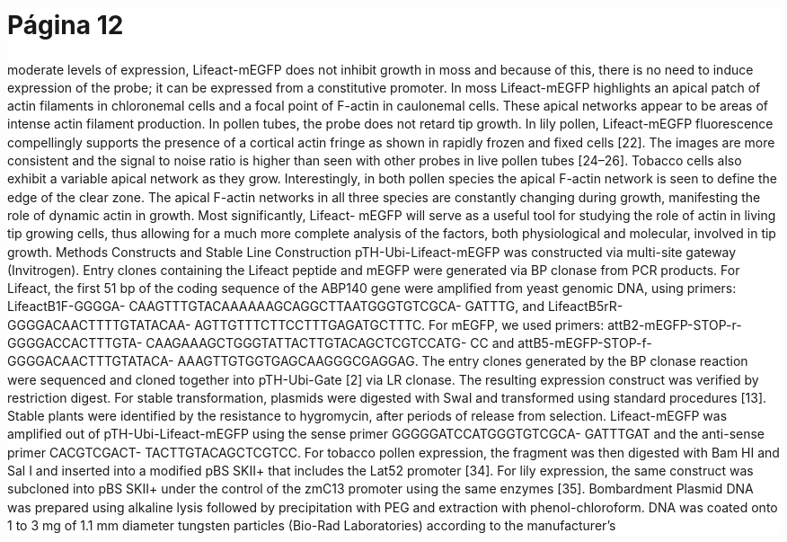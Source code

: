 
# Página 12

moderate levels of expression, Lifeact-mEGFP does not inhibit
growth in moss and because of this, there is no need to induce
expression of the probe; it can be expressed from a constitutive
promoter. In moss Lifeact-mEGFP highlights an apical patch of
actin filaments in chloronemal cells and a focal point of F-actin in
caulonemal cells. These apical networks appear to be areas of
intense actin filament production. In pollen tubes, the probe does
not retard tip growth. In lily pollen, Lifeact-mEGFP fluorescence
compellingly supports the presence of a cortical actin fringe as
shown in rapidly frozen and fixed cells [22]. The images are more
consistent and the signal to noise ratio is higher than seen with
other probes in live pollen tubes [24–26]. Tobacco cells also
exhibit a variable apical network as they grow. Interestingly, in
both pollen species the apical F-actin network is seen to define the
edge of the clear zone. The apical F-actin networks in all three
species are constantly changing during growth, manifesting the
role of dynamic actin in growth. Most significantly, Lifeact-
mEGFP will serve as a useful tool for studying the role of actin in
living tip growing cells, thus allowing for a much more complete
analysis of the factors, both physiological and molecular, involved
in tip growth.
Methods
Constructs and Stable Line Construction
pTH-Ubi-Lifeact-mEGFP was constructed via multi-site gateway
(Invitrogen). Entry clones containing the Lifeact peptide and mEGFP
were generated via BP clonase from PCR products. For Lifeact, the
first 51 bp of the coding sequence of the ABP140 gene were amplified
from yeast genomic DNA, using primers: LifeactB1F-GGGGA-
CAAGTTTGTACAAAAAAGCAGGCTTAATGGGTGTCGCA-
GATTTG, and LifeactB5rR-GGGGACAACTTTTGTATACAA-
AGTTGTTTCTTCCTTTGAGATGCTTTC. For mEGFP, we
used primers: attB2-mEGFP-STOP-r-GGGGACCACTTTGTA-
CAAGAAAGCTGGGTATTACTTGTACAGCTCGTCCATG-
CC and attB5-mEGFP-STOP-f-GGGGACAACTTTGTATACA-
AAAGTTGTGGTGAGCAAGGGCGAGGAG. The entry clones
generated by the BP clonase reaction were sequenced and cloned
together into pTH-Ubi-Gate [2] via LR clonase. The resulting
expression construct was verified by restriction digest. For stable
transformation, plasmids were digested with SwaI and transformed
using standard procedures [13]. Stable plants were identified by the
resistance to hygromycin, after periods of release from selection.
Lifeact-mEGFP was amplified out of pTH-Ubi-Lifeact-mEGFP
using the sense primer GGGGGATCCATGGGTGTCGCA-
GATTTGAT
and
the
anti-sense
primer
CACGTCGACT-
TACTTGTACAGCTCGTCC. For tobacco pollen expression,
the fragment was then digested with Bam HI and Sal I and
inserted into a modified pBS SKII+ that includes the Lat52
promoter [34]. For lily expression, the same construct was
subcloned into pBS SKII+ under the control of the zmC13
promoter using the same enzymes [35].
Bombardment
Plasmid DNA was prepared using alkaline lysis followed by
precipitation with PEG and extraction with phenol-chloroform.
DNA was coated onto 1 to 3 mg of 1.1 mm diameter tungsten
particles (Bio-Rad Laboratories) according to the manufacturer’s